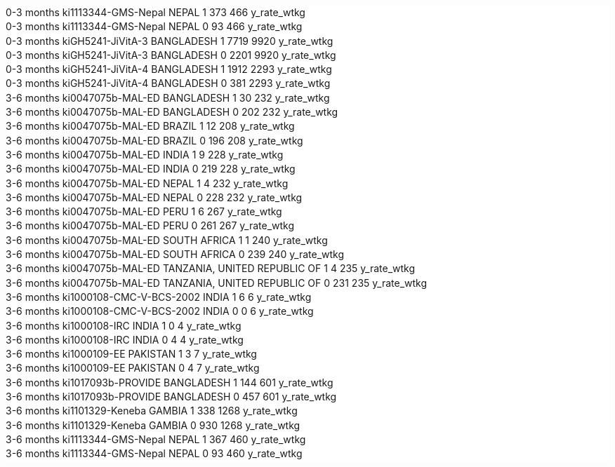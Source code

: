 0-3 months     ki1113344-GMS-Nepal        NEPAL                          1                373    466  y_rate_wtkg      
0-3 months     ki1113344-GMS-Nepal        NEPAL                          0                 93    466  y_rate_wtkg      
0-3 months     kiGH5241-JiVitA-3          BANGLADESH                     1               7719   9920  y_rate_wtkg      
0-3 months     kiGH5241-JiVitA-3          BANGLADESH                     0               2201   9920  y_rate_wtkg      
0-3 months     kiGH5241-JiVitA-4          BANGLADESH                     1               1912   2293  y_rate_wtkg      
0-3 months     kiGH5241-JiVitA-4          BANGLADESH                     0                381   2293  y_rate_wtkg      
3-6 months     ki0047075b-MAL-ED          BANGLADESH                     1                 30    232  y_rate_wtkg      
3-6 months     ki0047075b-MAL-ED          BANGLADESH                     0                202    232  y_rate_wtkg      
3-6 months     ki0047075b-MAL-ED          BRAZIL                         1                 12    208  y_rate_wtkg      
3-6 months     ki0047075b-MAL-ED          BRAZIL                         0                196    208  y_rate_wtkg      
3-6 months     ki0047075b-MAL-ED          INDIA                          1                  9    228  y_rate_wtkg      
3-6 months     ki0047075b-MAL-ED          INDIA                          0                219    228  y_rate_wtkg      
3-6 months     ki0047075b-MAL-ED          NEPAL                          1                  4    232  y_rate_wtkg      
3-6 months     ki0047075b-MAL-ED          NEPAL                          0                228    232  y_rate_wtkg      
3-6 months     ki0047075b-MAL-ED          PERU                           1                  6    267  y_rate_wtkg      
3-6 months     ki0047075b-MAL-ED          PERU                           0                261    267  y_rate_wtkg      
3-6 months     ki0047075b-MAL-ED          SOUTH AFRICA                   1                  1    240  y_rate_wtkg      
3-6 months     ki0047075b-MAL-ED          SOUTH AFRICA                   0                239    240  y_rate_wtkg      
3-6 months     ki0047075b-MAL-ED          TANZANIA, UNITED REPUBLIC OF   1                  4    235  y_rate_wtkg      
3-6 months     ki0047075b-MAL-ED          TANZANIA, UNITED REPUBLIC OF   0                231    235  y_rate_wtkg      
3-6 months     ki1000108-CMC-V-BCS-2002   INDIA                          1                  6      6  y_rate_wtkg      
3-6 months     ki1000108-CMC-V-BCS-2002   INDIA                          0                  0      6  y_rate_wtkg      
3-6 months     ki1000108-IRC              INDIA                          1                  0      4  y_rate_wtkg      
3-6 months     ki1000108-IRC              INDIA                          0                  4      4  y_rate_wtkg      
3-6 months     ki1000109-EE               PAKISTAN                       1                  3      7  y_rate_wtkg      
3-6 months     ki1000109-EE               PAKISTAN                       0                  4      7  y_rate_wtkg      
3-6 months     ki1017093b-PROVIDE         BANGLADESH                     1                144    601  y_rate_wtkg      
3-6 months     ki1017093b-PROVIDE         BANGLADESH                     0                457    601  y_rate_wtkg      
3-6 months     ki1101329-Keneba           GAMBIA                         1                338   1268  y_rate_wtkg      
3-6 months     ki1101329-Keneba           GAMBIA                         0                930   1268  y_rate_wtkg      
3-6 months     ki1113344-GMS-Nepal        NEPAL                          1                367    460  y_rate_wtkg      
3-6 months     ki1113344-GMS-Nepal        NEPAL                          0                 93    460  y_rate_wtkg      